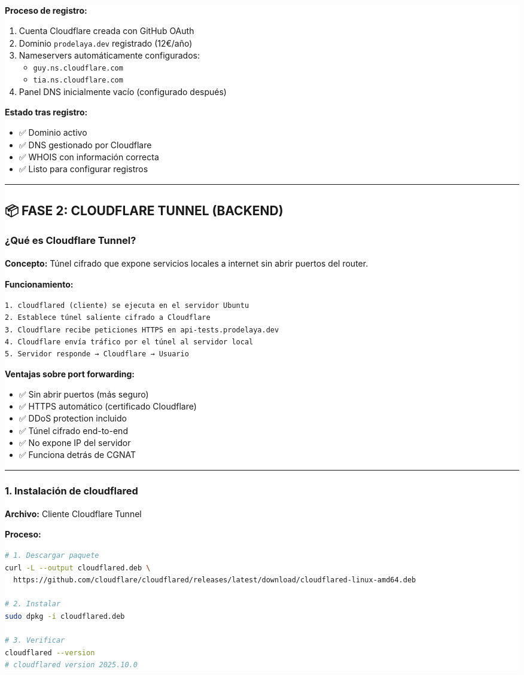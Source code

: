 **Proceso de registro:**
1. Cuenta Cloudflare creada con GitHub OAuth
2. Dominio `prodelaya.dev` registrado (12€/año)
3. Nameservers automáticamente configurados:
   - `guy.ns.cloudflare.com`
   - `tia.ns.cloudflare.com`
4. Panel DNS inicialmente vacío (configurado después)

**Estado tras registro:**
- ✅ Dominio activo
- ✅ DNS gestionado por Cloudflare
- ✅ WHOIS con información correcta
- ✅ Listo para configurar registros

---

## 📦 FASE 2: CLOUDFLARE TUNNEL (BACKEND)

### **¿Qué es Cloudflare Tunnel?**

**Concepto:**
Túnel cifrado que expone servicios locales a internet sin abrir puertos del router.

**Funcionamiento:**
```
1. cloudflared (cliente) se ejecuta en el servidor Ubuntu
2. Establece túnel saliente cifrado a Cloudflare
3. Cloudflare recibe peticiones HTTPS en api-tests.prodelaya.dev
4. Cloudflare envía tráfico por el túnel al servidor local
5. Servidor responde → Cloudflare → Usuario
```

**Ventajas sobre port forwarding:**
- ✅ Sin abrir puertos (más seguro)
- ✅ HTTPS automático (certificado Cloudflare)
- ✅ DDoS protection incluido
- ✅ Túnel cifrado end-to-end
- ✅ No expone IP del servidor
- ✅ Funciona detrás de CGNAT

---

### **1. Instalación de cloudflared**

**Archivo:** Cliente Cloudflare Tunnel

**Proceso:**
```bash
# 1. Descargar paquete
curl -L --output cloudflared.deb \
  https://github.com/cloudflare/cloudflared/releases/latest/download/cloudflared-linux-amd64.deb

# 2. Instalar
sudo dpkg -i cloudflared.deb

# 3. Verificar
cloudflared --version
# cloudflared version 2025.10.0
```
